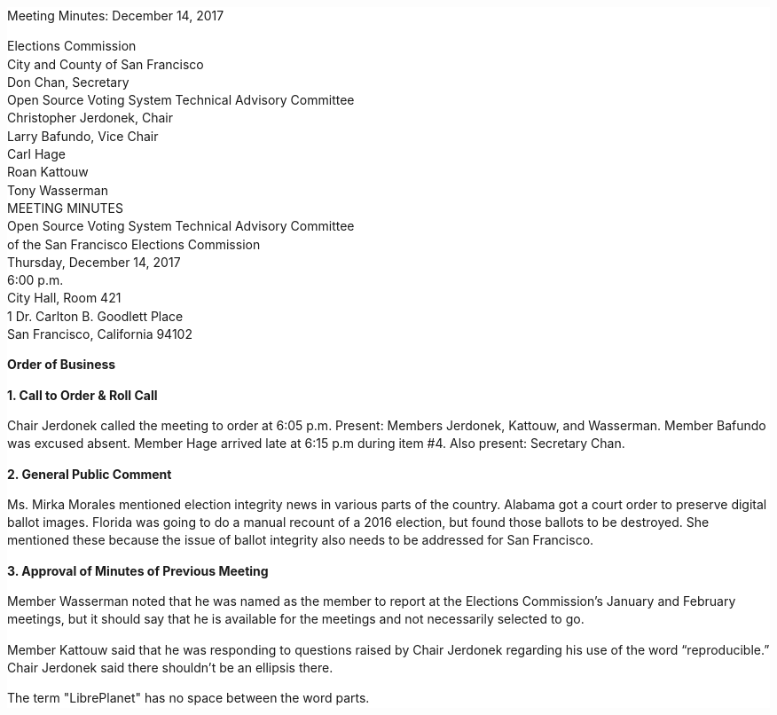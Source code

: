 Meeting Minutes: December 14, 2017

<div id="meeting_header_right" class="headered">
Elections Commission<br>
City and County of San Francisco<br>
Don Chan, Secretary<br>
</div>

<div class="headered">
Open Source Voting System Technical Advisory Committee<br>
Christopher Jerdonek, Chair<br>
Larry Bafundo, Vice Chair<br>
Carl Hage<br>
Roan Kattouw<br>
Tony Wasserman<br>
</div>

<div id="meeting_header_main" class="headered">
MEETING MINUTES<br>
Open Source Voting System Technical Advisory Committee<br>
of the San Francisco Elections Commission<br>
Thursday, December 14, 2017<br>
6:00 p.m.<br>
City Hall, Room 421<br>
1 Dr. Carlton B. Goodlett Place<br>
San Francisco, California 94102<br>
</div>

**Order of Business**


**1\. Call to Order & Roll Call**

Chair Jerdonek called the meeting to order at 6:05 p.m. Present: Members
Jerdonek, Kattouw, and Wasserman. Member Bafundo was excused absent. Member
Hage arrived late at 6:15 p.m during item #4. Also present: Secretary Chan.

**2\. General Public Comment**

Ms. Mirka Morales mentioned election integrity news in various parts of the
country. Alabama got a court order to preserve digital ballot images. Florida
was going to do a manual recount of a 2016 election, but found those ballots
to be destroyed. She mentioned these because the issue of ballot integrity
also needs to be addressed for San Francisco.


**3\. Approval of Minutes of Previous Meeting**

Member Wasserman noted that he was named as the member to report at the
Elections Commission’s January and February meetings, but it should say that
he is available for the meetings and not necessarily selected to go.

Member Kattouw said that he was responding to questions raised by Chair
Jerdonek regarding his use of the word “reproducible.” Chair Jerdonek said
there shouldn’t be an ellipsis there.

The term "LibrePlanet" has no space between the word parts.
